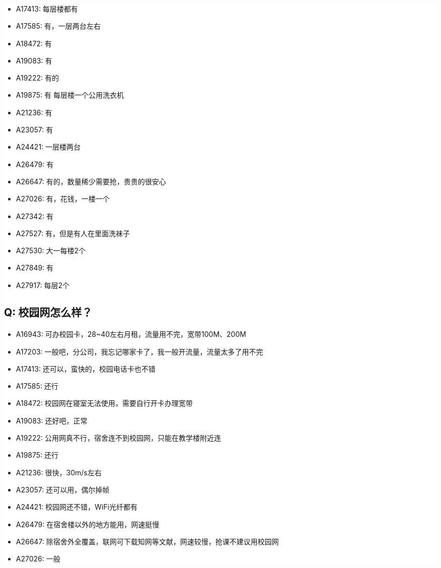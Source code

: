 - A17413: 每层楼都有

- A17585: 有，一层两台左右

- A18472: 有

- A19083: 有

- A19222: 有的

- A19875: 有 每层楼一个公用洗衣机

- A21236: 有

- A23057: 有

- A24421: 一层楼两台

- A26479: 有

- A26647: 有的，数量稀少需要抢，贵贵的很安心

- A27026: 有，花钱，一楼一个

- A27342: 有

- A27527: 有，但是有人在里面洗袜子

- A27530: 大一每楼2个

- A27849: 有

- A27917: 每层2个

## Q: 校园网怎么样？

- A16943: 可办校园卡，28\~40左右月租，流量用不完，宽带100M、200M

- A17203: 一般吧，分公司，我忘记哪家卡了，我一般开流量，流量太多了用不完

- A17413: 还可以，蛮快的，校园电话卡也不错

- A17585: 还行

- A18472: 校园网在寝室无法使用，需要自行开卡办理宽带

- A19083: 还好吧，正常

- A19222: 公用网真不行，宿舍连不到校园网，只能在教学楼附近连

- A19875: 还行

- A21236: 很快，30m/s左右

- A23057: 还可以用，偶尔掉帧

- A24421: 校园网还不错，WiFi光纤都有

- A26479: 在宿舍楼以外的地方能用，网速挺慢

- A26647: 除宿舍外全覆盖，联网可下载知网等文献，网速较慢，抢课不建议用校园网

- A27026: 一般
